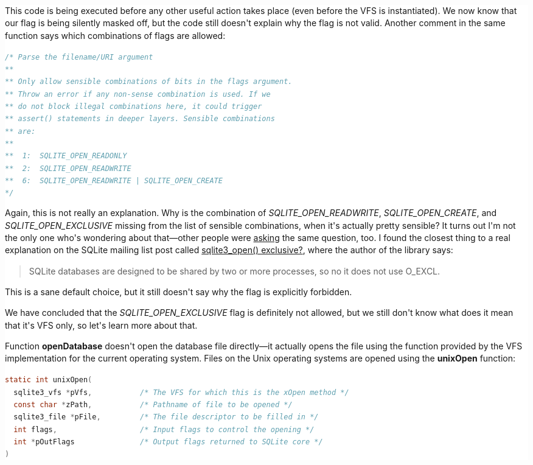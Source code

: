 This code is being executed before any other useful action
takes place (even before the VFS is instantiated). We now
know that our flag is being silently masked off, but the
code still doesn't explain why the flag is not valid.
Another comment in the same function says which
combinations of flags are allowed:

```c
/* Parse the filename/URI argument
**
** Only allow sensible combinations of bits in the flags argument.  
** Throw an error if any non-sense combination is used. If we
** do not block illegal combinations here, it could trigger
** assert() statements in deeper layers. Sensible combinations
** are:
**
**  1:  SQLITE_OPEN_READONLY
**  2:  SQLITE_OPEN_READWRITE
**  6:  SQLITE_OPEN_READWRITE | SQLITE_OPEN_CREATE
*/
```

Again, this is not really an explanation. Why is the
combination of *SQLITE_OPEN_READWRITE*, *SQLITE_OPEN_CREATE*,
and *SQLITE_OPEN_EXCLUSIVE* missing from the list of sensible
combinations, when it's actually pretty sensible? It turns out
I'm not the only one who's wondering about that—other people were
[asking](http://sqlite.1065341.n5.nabble.com/SQLITE-OPEN-EXCLUSIVE-td81156.html)
the same question, too. I found the closest thing to a real
explanation on the SQLite mailing list post called
[sqlite3_open() exclusive?](http://sqlite-users.sqlite.narkive.com/8HoxFb5I/sqlite3-open-exclusive),
where the author of the library says:

>SQLite databases are designed to be shared by two or more
processes, so no it does not use O_EXCL.

This is a sane default choice, but it still doesn't
say why the flag is explicitly forbidden.

We have concluded that the *SQLITE_OPEN_EXCLUSIVE* flag is
definitely not allowed, but we still don't know what does
it mean that it's VFS only, so let's learn more about that.

Function **openDatabase** doesn't open the database
file directly—it actually opens the file using the
function provided by the VFS implementation for the
current operating system. Files on the Unix operating
systems are opened using the **unixOpen** function:

```c
static int unixOpen(
  sqlite3_vfs *pVfs,           /* The VFS for which this is the xOpen method */
  const char *zPath,           /* Pathname of file to be opened */
  sqlite3_file *pFile,         /* The file descriptor to be filled in */
  int flags,                   /* Input flags to control the opening */
  int *pOutFlags               /* Output flags returned to SQLite core */
)
```
